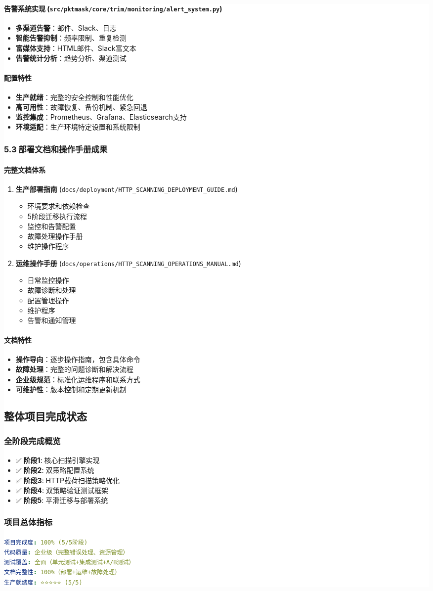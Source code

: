 #### 告警系统实现 (`src/pktmask/core/trim/monitoring/alert_system.py`)
- **多渠道告警**：邮件、Slack、日志
- **智能告警抑制**：频率限制、重复检测
- **富媒体支持**：HTML邮件、Slack富文本
- **告警统计分析**：趋势分析、渠道测试

#### 配置特性
- **生产就绪**：完整的安全控制和性能优化
- **高可用性**：故障恢复、备份机制、紧急回退
- **监控集成**：Prometheus、Grafana、Elasticsearch支持
- **环境适配**：生产环境特定设置和系统限制

### 5.3 部署文档和操作手册成果

#### 完整文档体系
1. **生产部署指南** (`docs/deployment/HTTP_SCANNING_DEPLOYMENT_GUIDE.md`)
   - 环境要求和依赖检查
   - 5阶段迁移执行流程
   - 监控和告警配置
   - 故障处理操作手册
   - 维护操作程序

2. **运维操作手册** (`docs/operations/HTTP_SCANNING_OPERATIONS_MANUAL.md`)
   - 日常监控操作
   - 故障诊断和处理
   - 配置管理操作
   - 维护程序
   - 告警和通知管理

#### 文档特性
- **操作导向**：逐步操作指南，包含具体命令
- **故障处理**：完整的问题诊断和解决流程
- **企业级规范**：标准化运维程序和联系方式
- **可维护性**：版本控制和定期更新机制

## 整体项目完成状态

### 全阶段完成概览
- ✅ **阶段1**: 核心扫描引擎实现
- ✅ **阶段2**: 双策略配置系统
- ✅ **阶段3**: HTTP载荷扫描策略优化
- ✅ **阶段4**: 双策略验证测试框架
- ✅ **阶段5**: 平滑迁移与部署系统

### 项目总体指标
```yaml
项目完成度: 100% (5/5阶段)
代码质量: 企业级（完整错误处理、资源管理）
测试覆盖: 全面（单元测试+集成测试+A/B测试）
文档完整性: 100%（部署+运维+故障处理）
生产就绪度: ⭐⭐⭐⭐⭐ (5/5)
```
